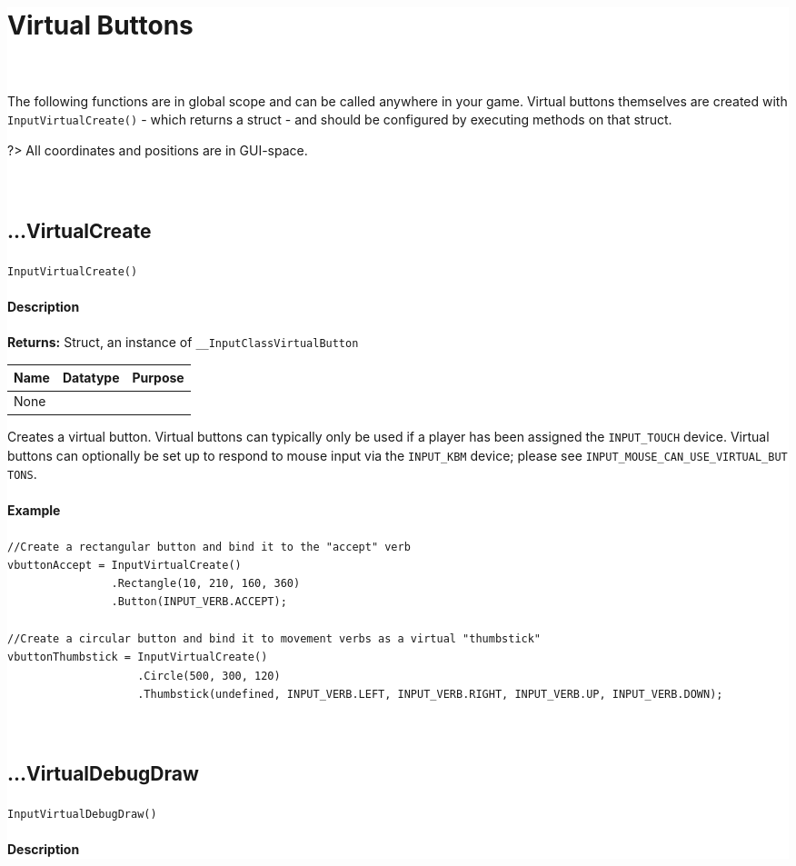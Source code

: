 # Virtual Buttons

&nbsp;

The following functions are in global scope and can be called anywhere in your game. Virtual buttons themselves are created with `InputVirtualCreate()` - which returns a struct - and should be configured by executing methods on that struct.

?> All coordinates and positions are in GUI-space.

&nbsp;

## …VirtualCreate

`InputVirtualCreate()`



#### **Description**

**Returns:** Struct, an instance of `__InputClassVirtualButton`

|Name|Datatype|Purpose|
|----|--------|-------|
|None|        |       |

Creates a virtual button. Virtual buttons can typically only be used if a player has been assigned the `INPUT_TOUCH` device. Virtual buttons can optionally be set up to respond to mouse input via the `INPUT_KBM` device; please see `INPUT_MOUSE_CAN_USE_VIRTUAL_BUTTONS`. 

#### **Example**

```gml
//Create a rectangular button and bind it to the "accept" verb
vbuttonAccept = InputVirtualCreate()
                .Rectangle(10, 210, 160, 360)
                .Button(INPUT_VERB.ACCEPT);

//Create a circular button and bind it to movement verbs as a virtual "thumbstick"
vbuttonThumbstick = InputVirtualCreate()
                    .Circle(500, 300, 120)
                    .Thumbstick(undefined, INPUT_VERB.LEFT, INPUT_VERB.RIGHT, INPUT_VERB.UP, INPUT_VERB.DOWN);
```



&nbsp;

## …VirtualDebugDraw

`InputVirtualDebugDraw()`



#### **Description**
